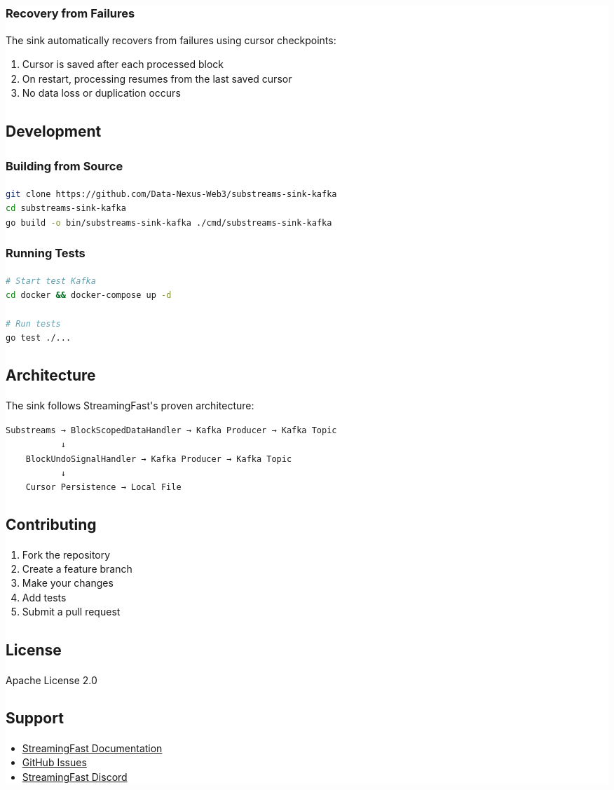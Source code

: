 ### Recovery from Failures
The sink automatically recovers from failures using cursor checkpoints:
1. Cursor is saved after each processed block
2. On restart, processing resumes from the last saved cursor
3. No data loss or duplication occurs

## Development

### Building from Source

```bash
git clone https://github.com/Data-Nexus-Web3/substreams-sink-kafka
cd substreams-sink-kafka
go build -o bin/substreams-sink-kafka ./cmd/substreams-sink-kafka
```

### Running Tests

```bash
# Start test Kafka
cd docker && docker-compose up -d

# Run tests
go test ./...
```

## Architecture

The sink follows StreamingFast's proven architecture:

```
Substreams → BlockScopedDataHandler → Kafka Producer → Kafka Topic
           ↓
    BlockUndoSignalHandler → Kafka Producer → Kafka Topic
           ↓
    Cursor Persistence → Local File
```

## Contributing

1. Fork the repository
2. Create a feature branch
3. Make your changes
4. Add tests
5. Submit a pull request

## License

Apache License 2.0

## Support

- [StreamingFast Documentation](https://substreams.streamingfast.io/)
- [GitHub Issues](https://github.com/streamingfast/substreams-sink-kafka/issues)
- [StreamingFast Discord](https://discord.gg/streamingfast)